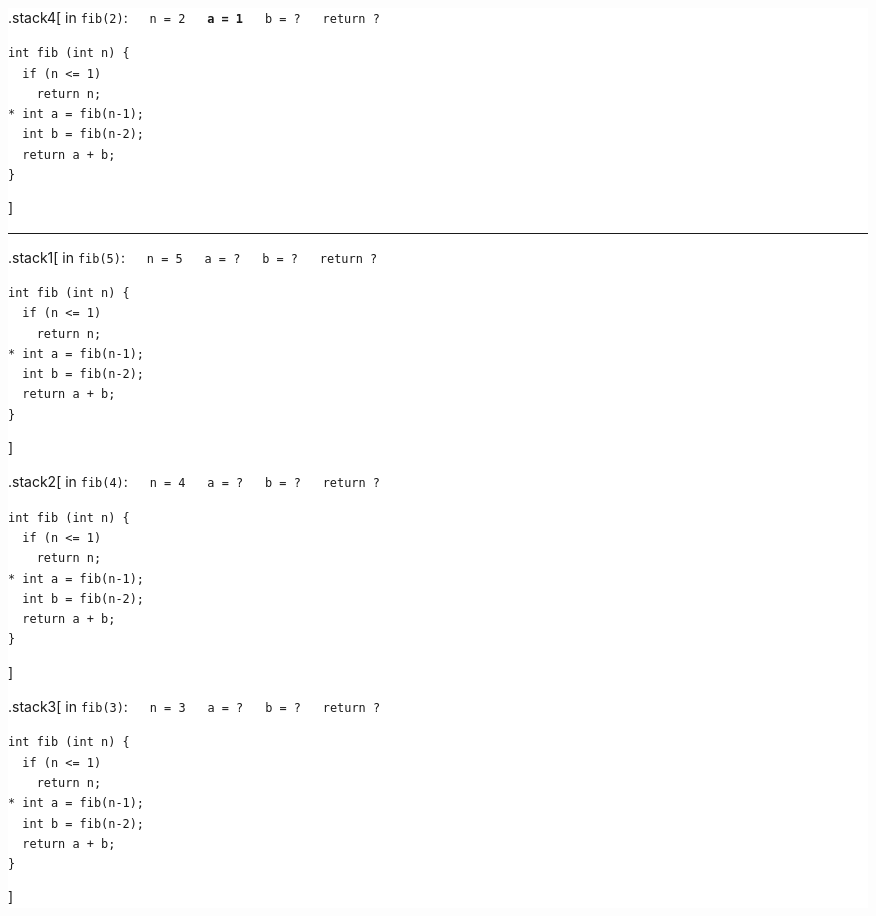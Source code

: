 .stack4[
in `fib(2)`: &emsp; `n = 2` &emsp; **`a = 1`** &emsp; `b = ?` &emsp; `return ?`

```
int fib (int n) {
  if (n <= 1)
    return n;
* int a = fib(n-1);
  int b = fib(n-2);
  return a + b;
}
```
]

---

.stack1[
in `fib(5)`: &emsp; `n = 5` &emsp; `a = ?` &emsp; `b = ?` &emsp; `return ?`

```
int fib (int n) {
  if (n <= 1)
    return n;
* int a = fib(n-1);
  int b = fib(n-2);
  return a + b;
}
```
]

.stack2[
in `fib(4)`: &emsp; `n = 4` &emsp; `a = ?` &emsp; `b = ?` &emsp; `return ?`

```
int fib (int n) {
  if (n <= 1)
    return n;
* int a = fib(n-1);
  int b = fib(n-2);
  return a + b;
}
```
]

.stack3[
in `fib(3)`: &emsp; `n = 3` &emsp; `a = ?` &emsp; `b = ?` &emsp; `return ?`

```
int fib (int n) {
  if (n <= 1)
    return n;
* int a = fib(n-1);
  int b = fib(n-2);
  return a + b;
}
```
]
